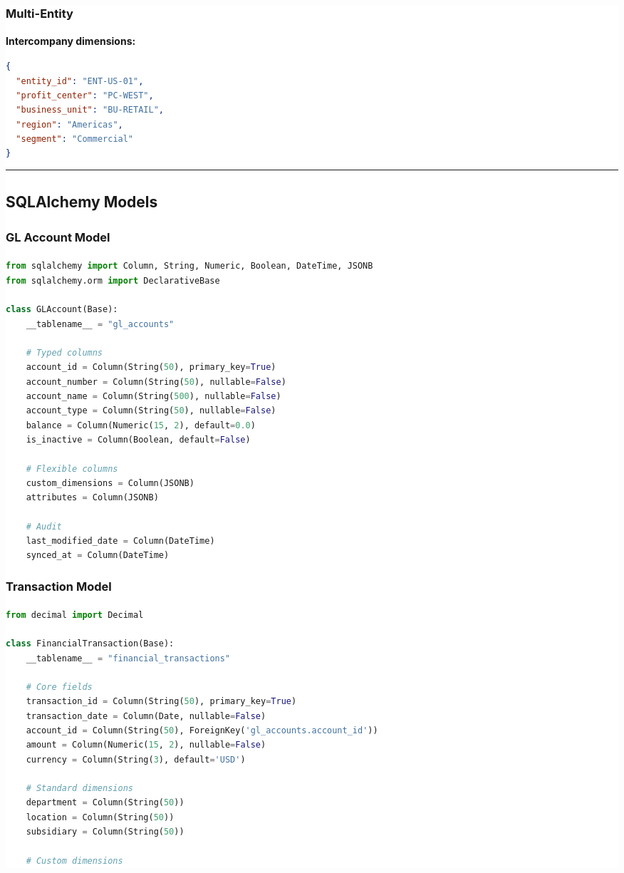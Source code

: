 ### Multi-Entity

**Intercompany dimensions:**
```json
{
  "entity_id": "ENT-US-01",
  "profit_center": "PC-WEST",
  "business_unit": "BU-RETAIL",
  "region": "Americas",
  "segment": "Commercial"
}
```

---

## SQLAlchemy Models

### GL Account Model

```python
from sqlalchemy import Column, String, Numeric, Boolean, DateTime, JSONB
from sqlalchemy.orm import DeclarativeBase

class GLAccount(Base):
    __tablename__ = "gl_accounts"

    # Typed columns
    account_id = Column(String(50), primary_key=True)
    account_number = Column(String(50), nullable=False)
    account_name = Column(String(500), nullable=False)
    account_type = Column(String(50), nullable=False)
    balance = Column(Numeric(15, 2), default=0.0)
    is_inactive = Column(Boolean, default=False)

    # Flexible columns
    custom_dimensions = Column(JSONB)
    attributes = Column(JSONB)

    # Audit
    last_modified_date = Column(DateTime)
    synced_at = Column(DateTime)
```

### Transaction Model

```python
from decimal import Decimal

class FinancialTransaction(Base):
    __tablename__ = "financial_transactions"

    # Core fields
    transaction_id = Column(String(50), primary_key=True)
    transaction_date = Column(Date, nullable=False)
    account_id = Column(String(50), ForeignKey('gl_accounts.account_id'))
    amount = Column(Numeric(15, 2), nullable=False)
    currency = Column(String(3), default='USD')

    # Standard dimensions
    department = Column(String(50))
    location = Column(String(50))
    subsidiary = Column(String(50))

    # Custom dimensions
```